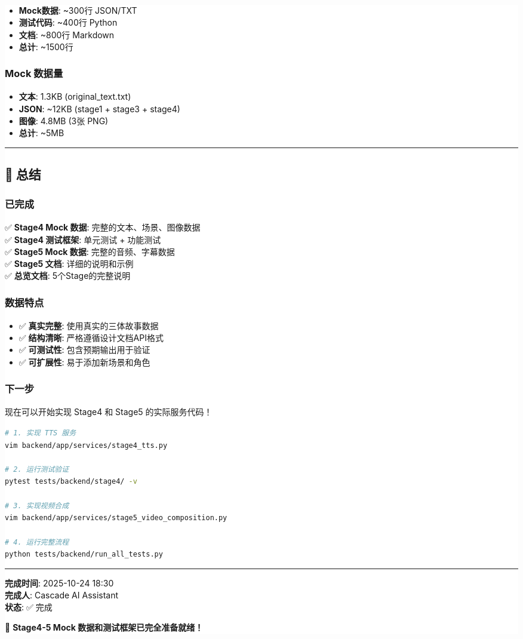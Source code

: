 - **Mock数据**: ~300行 JSON/TXT
- **测试代码**: ~400行 Python
- **文档**: ~800行 Markdown
- **总计**: ~1500行

### Mock 数据量

- **文本**: 1.3KB (original_text.txt)
- **JSON**: ~12KB (stage1 + stage3 + stage4)
- **图像**: 4.8MB (3张 PNG)
- **总计**: ~5MB

---

## 🎉 总结

### 已完成

✅ **Stage4 Mock 数据**: 完整的文本、场景、图像数据  
✅ **Stage4 测试框架**: 单元测试 + 功能测试  
✅ **Stage5 Mock 数据**: 完整的音频、字幕数据  
✅ **Stage5 文档**: 详细的说明和示例  
✅ **总览文档**: 5个Stage的完整说明

### 数据特点

- ✅ **真实完整**: 使用真实的三体故事数据
- ✅ **结构清晰**: 严格遵循设计文档API格式
- ✅ **可测试性**: 包含预期输出用于验证
- ✅ **可扩展性**: 易于添加新场景和角色

### 下一步

现在可以开始实现 Stage4 和 Stage5 的实际服务代码！

```bash
# 1. 实现 TTS 服务
vim backend/app/services/stage4_tts.py

# 2. 运行测试验证
pytest tests/backend/stage4/ -v

# 3. 实现视频合成
vim backend/app/services/stage5_video_composition.py

# 4. 运行完整流程
python tests/backend/run_all_tests.py
```

---

**完成时间**: 2025-10-24 18:30  
**完成人**: Cascade AI Assistant  
**状态**: ✅ 完成

🎊 **Stage4-5 Mock 数据和测试框架已完全准备就绪！**
